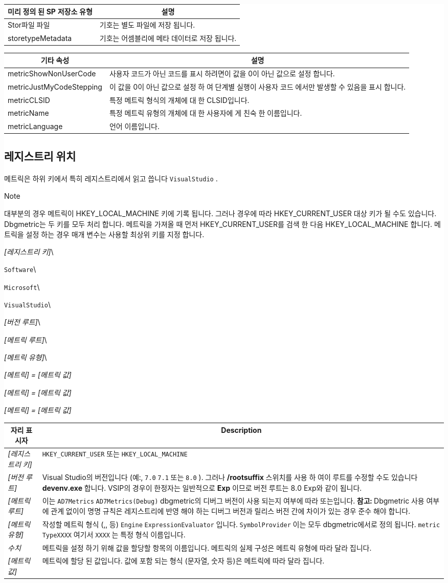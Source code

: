 |미리 정의 된 SP 저장소 유형|설명|
|-------------------------------|-----------------|
|Stor파일 파일|기호는 별도 파일에 저장 됩니다.|
|storetypeMetadata|기호는 어셈블리에 메타 데이터로 저장 됩니다.|

|기타 속성|설명|
|------------------------------|-----------------|
|metricShowNonUserCode|사용자 코드가 아닌 코드를 표시 하려면이 값을 0이 아닌 값으로 설정 합니다.|
|metricJustMyCodeStepping|이 값을 0이 아닌 값으로 설정 하 여 단계별 실행이 사용자 코드 에서만 발생할 수 있음을 표시 합니다.|
|metricCLSID|특정 메트릭 형식의 개체에 대 한 CLSID입니다.|
|metricName|특정 메트릭 유형의 개체에 대 한 사용자에 게 친숙 한 이름입니다.|
|metricLanguage|언어 이름입니다.|

## <a name="registry-locations"></a>레지스트리 위치
 메트릭은 하위 키에서 특히 레지스트리에서 읽고 씁니다 `VisualStudio` .

> [!NOTE]
> 대부분의 경우 메트릭이 HKEY_LOCAL_MACHINE 키에 기록 됩니다. 그러나 경우에 따라 HKEY_CURRENT_USER 대상 키가 될 수도 있습니다. Dbgmetric는 두 키를 모두 처리 합니다. 메트릭을 가져올 때 먼저 HKEY_CURRENT_USER를 검색 한 다음 HKEY_LOCAL_MACHINE 합니다. 메트릭을 설정 하는 경우 매개 변수는 사용할 최상위 키를 지정 합니다.

 *[레지스트리 키]*\

 `Software`\

 `Microsoft`\

 `VisualStudio`\

 *[버전 루트]*\

 *[메트릭 루트]*\

 *[메트릭 유형]*\

 *[메트릭] = [메트릭 값]*

 *[메트릭] = [메트릭 값]*

 *[메트릭] = [메트릭 값]*

|자리 표시자|Description|
|-----------------|-----------------|
|*[레지스트리 키]*|`HKEY_CURRENT_USER` 또는 `HKEY_LOCAL_MACHINE`|
|*[버전 루트]*|Visual Studio의 버전입니다 (예:, `7.0` `7.1` 또는 `8.0` ). 그러나 **/rootsuffix** 스위치를 사용 하 여이 루트를 수정할 수도 있습니다 **devenv.exe** 합니다. VSIP의 경우이 한정자는 일반적으로 **Exp** 이므로 버전 루트는 8.0 Exp와 같이 됩니다.|
|*[메트릭 루트]*|이는 `AD7Metrics` `AD7Metrics(Debug)` dbgmetric의 디버그 버전이 사용 되는지 여부에 따라 또는입니다. **참고:**  Dbgmetric 사용 여부에 관계 없이이 명명 규칙은 레지스트리에 반영 해야 하는 디버그 버전과 릴리스 버전 간에 차이가 있는 경우 준수 해야 합니다.|
|*[메트릭 유형]*|작성할 메트릭 형식 (,, 등) `Engine` `ExpressionEvaluator` 입니다. `SymbolProvider` 이는 모두 dbgmetric에서로 정의 됩니다. `metricTypeXXXX` 여기서 `XXXX` 는 특정 형식 이름입니다.|
|*수치*|메트릭을 설정 하기 위해 값을 할당할 항목의 이름입니다. 메트릭의 실제 구성은 메트릭 유형에 따라 달라 집니다.|
|*[메트릭 값]*|메트릭에 할당 된 값입니다. 값에 포함 되는 형식 (문자열, 숫자 등)은 메트릭에 따라 달라 집니다.|
